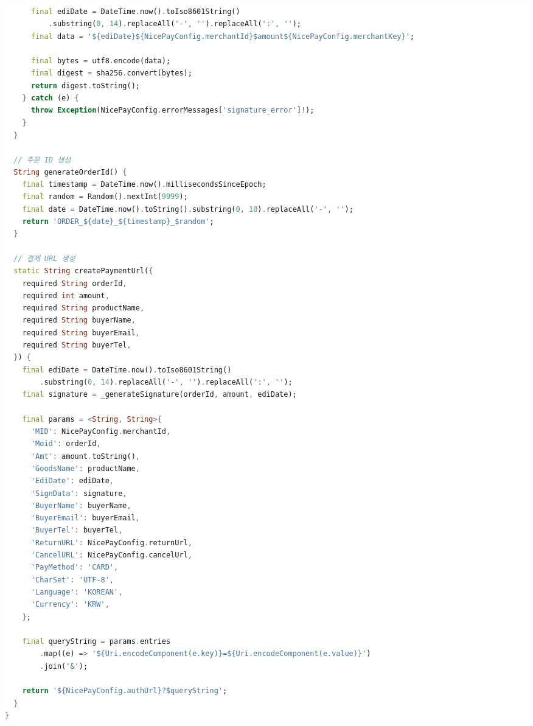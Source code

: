 ```dart
      final ediDate = DateTime.now().toIso8601String()
          .substring(0, 14).replaceAll('-', '').replaceAll(':', '');
      final data = '${ediDate}${NicePayConfig.merchantId}$amount${NicePayConfig.merchantKey}';
      
      final bytes = utf8.encode(data);
      final digest = sha256.convert(bytes);
      return digest.toString();
    } catch (e) {
      throw Exception(NicePayConfig.errorMessages['signature_error']!);
    }
  }

  // 주문 ID 생성
  String generateOrderId() {
    final timestamp = DateTime.now().millisecondsSinceEpoch;
    final random = Random().nextInt(9999);
    final date = DateTime.now().toString().substring(0, 10).replaceAll('-', '');
    return 'ORDER_${date}_${timestamp}_$random';
  }

  // 결제 URL 생성
  static String createPaymentUrl({
    required String orderId,
    required int amount,
    required String productName,
    required String buyerName,
    required String buyerEmail,
    required String buyerTel,
  }) {
    final ediDate = DateTime.now().toIso8601String()
        .substring(0, 14).replaceAll('-', '').replaceAll(':', '');
    final signature = _generateSignature(orderId, amount, ediDate);

    final params = <String, String>{
      'MID': NicePayConfig.merchantId,
      'Moid': orderId,
      'Amt': amount.toString(),
      'GoodsName': productName,
      'EdiDate': ediDate,
      'SignData': signature,
      'BuyerName': buyerName,
      'BuyerEmail': buyerEmail,
      'BuyerTel': buyerTel,
      'ReturnURL': NicePayConfig.returnUrl,
      'CancelURL': NicePayConfig.cancelUrl,
      'PayMethod': 'CARD',
      'CharSet': 'UTF-8',
      'Language': 'KOREAN',
      'Currency': 'KRW',
    };

    final queryString = params.entries
        .map((e) => '${Uri.encodeComponent(e.key)}=${Uri.encodeComponent(e.value)}')
        .join('&');

    return '${NicePayConfig.authUrl}?$queryString';
  }
}
```
